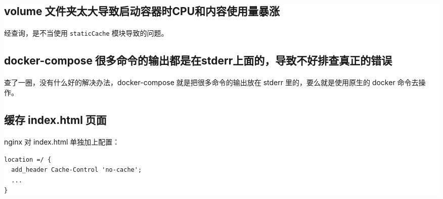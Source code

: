 ## volume 文件夹太大导致启动容器时CPU和内容使用量暴涨

经查询，是不当使用 `staticCache` 模块导致的问题。

## docker-compose 很多命令的输出都是在stderr上面的，导致不好排查真正的错误

查了一圈，没有什么好的解决办法，docker-compose 就是把很多命令的输出放在 stderr 里的，要么就是使用原生的 docker 命令去操作。


## 缓存 index.html 页面

nginx 对 index.html 单独加上配置：

```
location =/ {
  add_header Cache-Control 'no-cache';
  ...
}
```